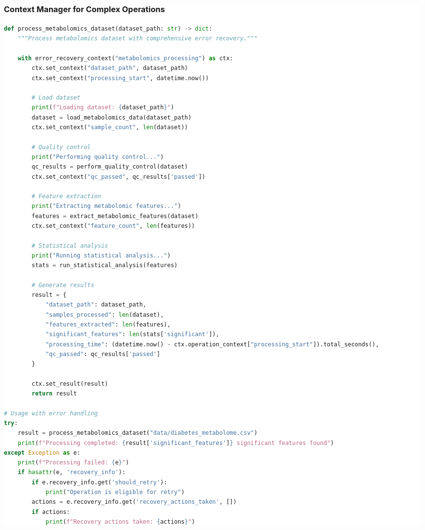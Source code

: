 ### Context Manager for Complex Operations

```python
def process_metabolomics_dataset(dataset_path: str) -> dict:
    """Process metabolomics dataset with comprehensive error recovery."""
    
    with error_recovery_context("metabolomics_processing") as ctx:
        ctx.set_context("dataset_path", dataset_path)
        ctx.set_context("processing_start", datetime.now())
        
        # Load dataset
        print(f"Loading dataset: {dataset_path}")
        dataset = load_metabolomics_data(dataset_path)
        ctx.set_context("sample_count", len(dataset))
        
        # Quality control
        print("Performing quality control...")
        qc_results = perform_quality_control(dataset)
        ctx.set_context("qc_passed", qc_results['passed'])
        
        # Feature extraction
        print("Extracting metabolomic features...")
        features = extract_metabolomic_features(dataset)
        ctx.set_context("feature_count", len(features))
        
        # Statistical analysis
        print("Running statistical analysis...")
        stats = run_statistical_analysis(features)
        
        # Generate results
        result = {
            "dataset_path": dataset_path,
            "samples_processed": len(dataset),
            "features_extracted": len(features),
            "significant_features": len(stats['significant']),
            "processing_time": (datetime.now() - ctx.operation_context["processing_start"]).total_seconds(),
            "qc_passed": qc_results['passed']
        }
        
        ctx.set_result(result)
        return result

# Usage with error handling
try:
    result = process_metabolomics_dataset("data/diabetes_metabolome.csv")
    print(f"Processing completed: {result['significant_features']} significant features found")
except Exception as e:
    print(f"Processing failed: {e}")
    if hasattr(e, 'recovery_info'):
        if e.recovery_info.get('should_retry'):
            print("Operation is eligible for retry")
        actions = e.recovery_info.get('recovery_actions_taken', [])
        if actions:
            print(f"Recovery actions taken: {actions}")
```

